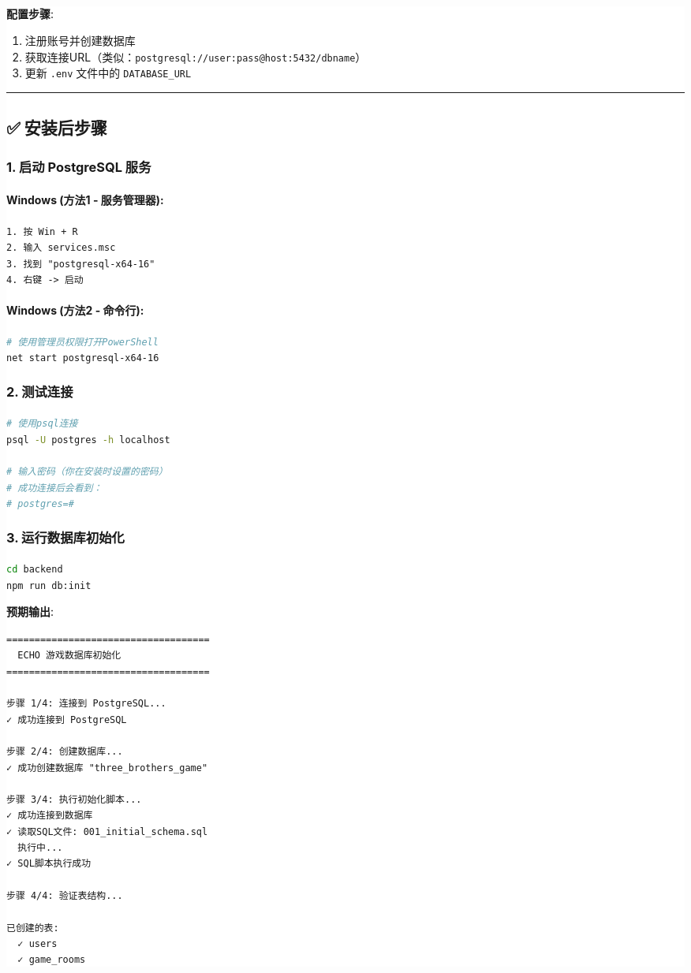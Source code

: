 **配置步骤**:
1. 注册账号并创建数据库
2. 获取连接URL（类似：`postgresql://user:pass@host:5432/dbname`）
3. 更新 `.env` 文件中的 `DATABASE_URL`

---

## ✅ 安装后步骤

### 1. 启动 PostgreSQL 服务

#### Windows (方法1 - 服务管理器):
```
1. 按 Win + R
2. 输入 services.msc
3. 找到 "postgresql-x64-16"
4. 右键 -> 启动
```

#### Windows (方法2 - 命令行):
```bash
# 使用管理员权限打开PowerShell
net start postgresql-x64-16
```

### 2. 测试连接

```bash
# 使用psql连接
psql -U postgres -h localhost

# 输入密码（你在安装时设置的密码）
# 成功连接后会看到：
# postgres=#
```

### 3. 运行数据库初始化

```bash
cd backend
npm run db:init
```

**预期输出**:
```
====================================
  ECHO 游戏数据库初始化
====================================

步骤 1/4: 连接到 PostgreSQL...
✓ 成功连接到 PostgreSQL

步骤 2/4: 创建数据库...
✓ 成功创建数据库 "three_brothers_game"

步骤 3/4: 执行初始化脚本...
✓ 成功连接到数据库
✓ 读取SQL文件: 001_initial_schema.sql
  执行中...
✓ SQL脚本执行成功

步骤 4/4: 验证表结构...

已创建的表:
  ✓ users
  ✓ game_rooms
```